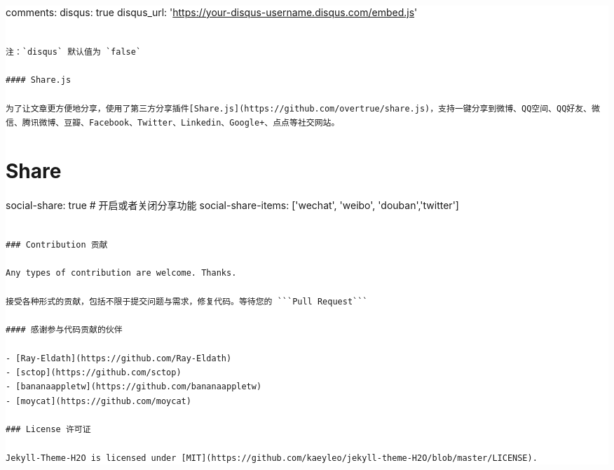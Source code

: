 comments:
	disqus: true
	disqus_url: 'https://your-disqus-username.disqus.com/embed.js'
```

注：`disqus` 默认值为 `false`

#### Share.js

为了让文章更方便地分享，使用了第三方分享插件[Share.js](https://github.com/overtrue/share.js)，支持一键分享到微博、QQ空间、QQ好友、微信、腾讯微博、豆瓣、Facebook、Twitter、Linkedin、Google+、点点等社交网站。

```
# Share
social-share: true # 开启或者关闭分享功能
social-share-items: ['wechat', 'weibo', 'douban','twitter']
```

### Contribution 贡献

Any types of contribution are welcome. Thanks.

接受各种形式的贡献，包括不限于提交问题与需求，修复代码。等待您的 ```Pull Request```

#### 感谢参与代码贡献的伙伴

- [Ray-Eldath](https://github.com/Ray-Eldath)
- [sctop](https://github.com/sctop)
- [bananaappletw](https://github.com/bananaappletw)
- [moycat](https://github.com/moycat)

### License 许可证

Jekyll-Theme-H2O is licensed under [MIT](https://github.com/kaeyleo/jekyll-theme-H2O/blob/master/LICENSE).
